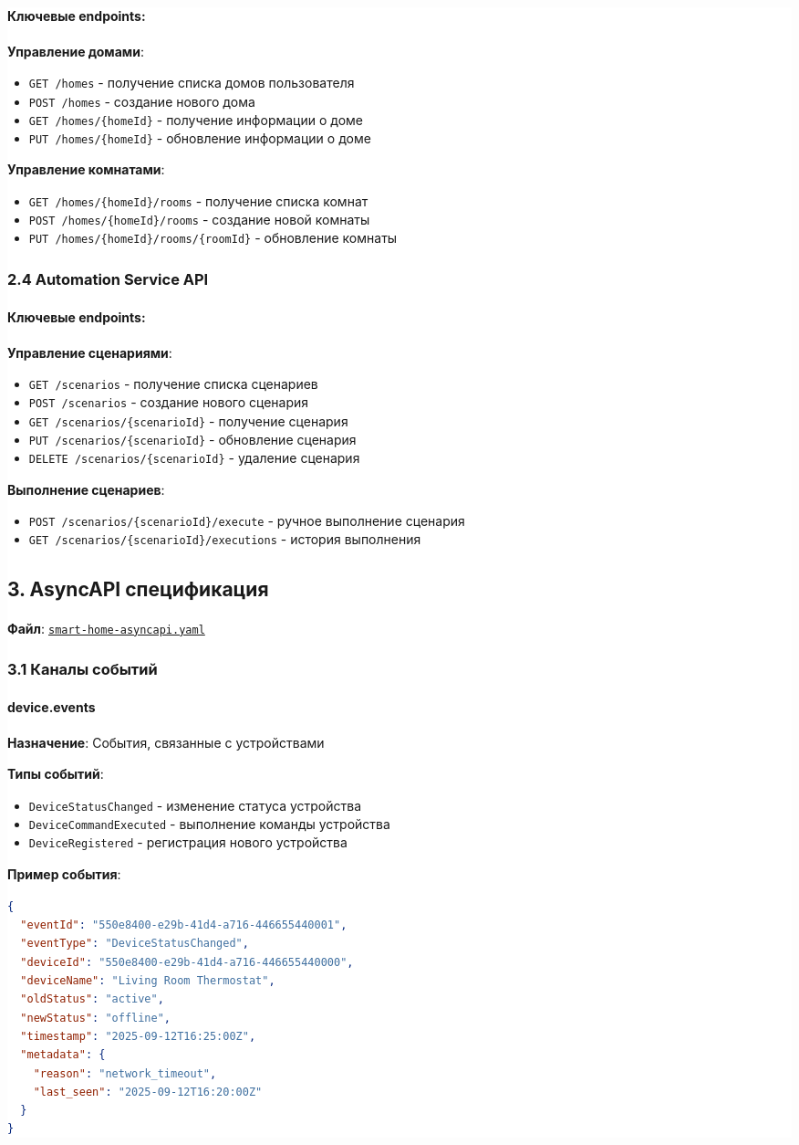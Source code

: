 #### Ключевые endpoints:

**Управление домами**:
- `GET /homes` - получение списка домов пользователя
- `POST /homes` - создание нового дома
- `GET /homes/{homeId}` - получение информации о доме
- `PUT /homes/{homeId}` - обновление информации о доме

**Управление комнатами**:
- `GET /homes/{homeId}/rooms` - получение списка комнат
- `POST /homes/{homeId}/rooms` - создание новой комнаты
- `PUT /homes/{homeId}/rooms/{roomId}` - обновление комнаты

### 2.4 Automation Service API

#### Ключевые endpoints:

**Управление сценариями**:
- `GET /scenarios` - получение списка сценариев
- `POST /scenarios` - создание нового сценария
- `GET /scenarios/{scenarioId}` - получение сценария
- `PUT /scenarios/{scenarioId}` - обновление сценария
- `DELETE /scenarios/{scenarioId}` - удаление сценария

**Выполнение сценариев**:
- `POST /scenarios/{scenarioId}/execute` - ручное выполнение сценария
- `GET /scenarios/{scenarioId}/executions` - история выполнения

## 3. AsyncAPI спецификация

**Файл**: [`smart-home-asyncapi.yaml`](./smart-home-asyncapi.yaml)

### 3.1 Каналы событий

#### device.events
**Назначение**: События, связанные с устройствами

**Типы событий**:
- `DeviceStatusChanged` - изменение статуса устройства
- `DeviceCommandExecuted` - выполнение команды устройства
- `DeviceRegistered` - регистрация нового устройства

**Пример события**:
```json
{
  "eventId": "550e8400-e29b-41d4-a716-446655440001",
  "eventType": "DeviceStatusChanged",
  "deviceId": "550e8400-e29b-41d4-a716-446655440000",
  "deviceName": "Living Room Thermostat",
  "oldStatus": "active",
  "newStatus": "offline",
  "timestamp": "2025-09-12T16:25:00Z",
  "metadata": {
    "reason": "network_timeout",
    "last_seen": "2025-09-12T16:20:00Z"
  }
}
```
